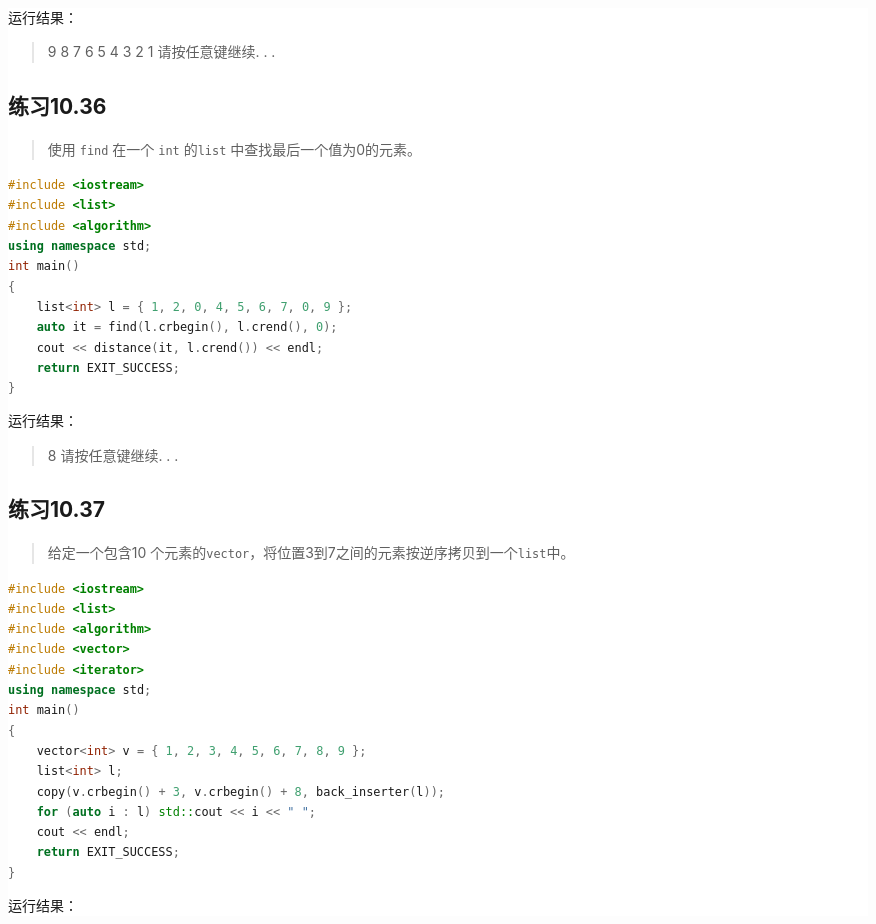 运行结果：

> 9 8 7 6 5 4 3 2 1
> 请按任意键继续. . .



## 练习10.36

> 使用 `find` 在一个 `int` 的`list` 中查找最后一个值为0的元素。

```C++
#include <iostream>
#include <list>
#include <algorithm>
using namespace std;
int main()
{
    list<int> l = { 1, 2, 0, 4, 5, 6, 7, 0, 9 };
    auto it = find(l.crbegin(), l.crend(), 0);
    cout << distance(it, l.crend()) << endl;
    return EXIT_SUCCESS;
}
```

运行结果：

> 8
> 请按任意键继续. . .



## 练习10.37

> 给定一个包含10 个元素的`vector`，将位置3到7之间的元素按逆序拷贝到一个`list`中。

```C++
#include <iostream>
#include <list>
#include <algorithm>
#include <vector>
#include <iterator>
using namespace std;
int main()
{
    vector<int> v = { 1, 2, 3, 4, 5, 6, 7, 8, 9 };
    list<int> l;
    copy(v.crbegin() + 3, v.crbegin() + 8, back_inserter(l));
    for (auto i : l) std::cout << i << " ";
    cout << endl;
    return EXIT_SUCCESS;
}
```

运行结果：
